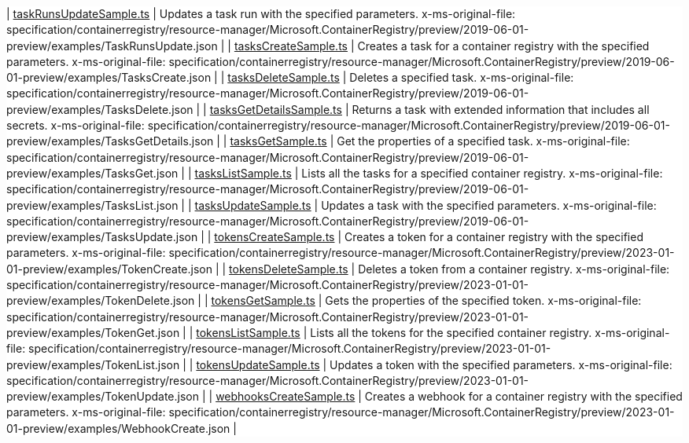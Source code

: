 | [taskRunsUpdateSample.ts][taskrunsupdatesample]                                                     | Updates a task run with the specified parameters. x-ms-original-file: specification/containerregistry/resource-manager/Microsoft.ContainerRegistry/preview/2019-06-01-preview/examples/TaskRunsUpdate.json                                                                                                                                               |
| [tasksCreateSample.ts][taskscreatesample]                                                           | Creates a task for a container registry with the specified parameters. x-ms-original-file: specification/containerregistry/resource-manager/Microsoft.ContainerRegistry/preview/2019-06-01-preview/examples/TasksCreate.json                                                                                                                             |
| [tasksDeleteSample.ts][tasksdeletesample]                                                           | Deletes a specified task. x-ms-original-file: specification/containerregistry/resource-manager/Microsoft.ContainerRegistry/preview/2019-06-01-preview/examples/TasksDelete.json                                                                                                                                                                          |
| [tasksGetDetailsSample.ts][tasksgetdetailssample]                                                   | Returns a task with extended information that includes all secrets. x-ms-original-file: specification/containerregistry/resource-manager/Microsoft.ContainerRegistry/preview/2019-06-01-preview/examples/TasksGetDetails.json                                                                                                                            |
| [tasksGetSample.ts][tasksgetsample]                                                                 | Get the properties of a specified task. x-ms-original-file: specification/containerregistry/resource-manager/Microsoft.ContainerRegistry/preview/2019-06-01-preview/examples/TasksGet.json                                                                                                                                                               |
| [tasksListSample.ts][taskslistsample]                                                               | Lists all the tasks for a specified container registry. x-ms-original-file: specification/containerregistry/resource-manager/Microsoft.ContainerRegistry/preview/2019-06-01-preview/examples/TasksList.json                                                                                                                                              |
| [tasksUpdateSample.ts][tasksupdatesample]                                                           | Updates a task with the specified parameters. x-ms-original-file: specification/containerregistry/resource-manager/Microsoft.ContainerRegistry/preview/2019-06-01-preview/examples/TasksUpdate.json                                                                                                                                                      |
| [tokensCreateSample.ts][tokenscreatesample]                                                         | Creates a token for a container registry with the specified parameters. x-ms-original-file: specification/containerregistry/resource-manager/Microsoft.ContainerRegistry/preview/2023-01-01-preview/examples/TokenCreate.json                                                                                                                            |
| [tokensDeleteSample.ts][tokensdeletesample]                                                         | Deletes a token from a container registry. x-ms-original-file: specification/containerregistry/resource-manager/Microsoft.ContainerRegistry/preview/2023-01-01-preview/examples/TokenDelete.json                                                                                                                                                         |
| [tokensGetSample.ts][tokensgetsample]                                                               | Gets the properties of the specified token. x-ms-original-file: specification/containerregistry/resource-manager/Microsoft.ContainerRegistry/preview/2023-01-01-preview/examples/TokenGet.json                                                                                                                                                           |
| [tokensListSample.ts][tokenslistsample]                                                             | Lists all the tokens for the specified container registry. x-ms-original-file: specification/containerregistry/resource-manager/Microsoft.ContainerRegistry/preview/2023-01-01-preview/examples/TokenList.json                                                                                                                                           |
| [tokensUpdateSample.ts][tokensupdatesample]                                                         | Updates a token with the specified parameters. x-ms-original-file: specification/containerregistry/resource-manager/Microsoft.ContainerRegistry/preview/2023-01-01-preview/examples/TokenUpdate.json                                                                                                                                                     |
| [webhooksCreateSample.ts][webhookscreatesample]                                                     | Creates a webhook for a container registry with the specified parameters. x-ms-original-file: specification/containerregistry/resource-manager/Microsoft.ContainerRegistry/preview/2023-01-01-preview/examples/WebhookCreate.json                                                                                                                        |

[agentpoolscreatesample]: https://github.com/Azure/azure-sdk-for-js/blob/main/sdk/containerregistry/arm-containerregistry/samples/v10-beta/typescript/src/agentPoolsCreateSample.ts
[agentpoolsdeletesample]: https://github.com/Azure/azure-sdk-for-js/blob/main/sdk/containerregistry/arm-containerregistry/samples/v10-beta/typescript/src/agentPoolsDeleteSample.ts
[agentpoolsgetqueuestatussample]: https://github.com/Azure/azure-sdk-for-js/blob/main/sdk/containerregistry/arm-containerregistry/samples/v10-beta/typescript/src/agentPoolsGetQueueStatusSample.ts
[agentpoolsgetsample]: https://github.com/Azure/azure-sdk-for-js/blob/main/sdk/containerregistry/arm-containerregistry/samples/v10-beta/typescript/src/agentPoolsGetSample.ts
[agentpoolslistsample]: https://github.com/Azure/azure-sdk-for-js/blob/main/sdk/containerregistry/arm-containerregistry/samples/v10-beta/typescript/src/agentPoolsListSample.ts
[agentpoolsupdatesample]: https://github.com/Azure/azure-sdk-for-js/blob/main/sdk/containerregistry/arm-containerregistry/samples/v10-beta/typescript/src/agentPoolsUpdateSample.ts
[cacherulescreatesample]: https://github.com/Azure/azure-sdk-for-js/blob/main/sdk/containerregistry/arm-containerregistry/samples/v10-beta/typescript/src/cacheRulesCreateSample.ts
[cacherulesdeletesample]: https://github.com/Azure/azure-sdk-for-js/blob/main/sdk/containerregistry/arm-containerregistry/samples/v10-beta/typescript/src/cacheRulesDeleteSample.ts
[cacherulesgetsample]: https://github.com/Azure/azure-sdk-for-js/blob/main/sdk/containerregistry/arm-containerregistry/samples/v10-beta/typescript/src/cacheRulesGetSample.ts
[cacheruleslistsample]: https://github.com/Azure/azure-sdk-for-js/blob/main/sdk/containerregistry/arm-containerregistry/samples/v10-beta/typescript/src/cacheRulesListSample.ts
[cacherulesupdatesample]: https://github.com/Azure/azure-sdk-for-js/blob/main/sdk/containerregistry/arm-containerregistry/samples/v10-beta/typescript/src/cacheRulesUpdateSample.ts
[connectedregistriescreatesample]: https://github.com/Azure/azure-sdk-for-js/blob/main/sdk/containerregistry/arm-containerregistry/samples/v10-beta/typescript/src/connectedRegistriesCreateSample.ts
[connectedregistriesdeactivatesample]: https://github.com/Azure/azure-sdk-for-js/blob/main/sdk/containerregistry/arm-containerregistry/samples/v10-beta/typescript/src/connectedRegistriesDeactivateSample.ts
[connectedregistriesdeletesample]: https://github.com/Azure/azure-sdk-for-js/blob/main/sdk/containerregistry/arm-containerregistry/samples/v10-beta/typescript/src/connectedRegistriesDeleteSample.ts
[connectedregistriesgetsample]: https://github.com/Azure/azure-sdk-for-js/blob/main/sdk/containerregistry/arm-containerregistry/samples/v10-beta/typescript/src/connectedRegistriesGetSample.ts
[connectedregistrieslistsample]: https://github.com/Azure/azure-sdk-for-js/blob/main/sdk/containerregistry/arm-containerregistry/samples/v10-beta/typescript/src/connectedRegistriesListSample.ts
[connectedregistriesupdatesample]: https://github.com/Azure/azure-sdk-for-js/blob/main/sdk/containerregistry/arm-containerregistry/samples/v10-beta/typescript/src/connectedRegistriesUpdateSample.ts
[credentialsetscreatesample]: https://github.com/Azure/azure-sdk-for-js/blob/main/sdk/containerregistry/arm-containerregistry/samples/v10-beta/typescript/src/credentialSetsCreateSample.ts
[credentialsetsdeletesample]: https://github.com/Azure/azure-sdk-for-js/blob/main/sdk/containerregistry/arm-containerregistry/samples/v10-beta/typescript/src/credentialSetsDeleteSample.ts
[credentialsetsgetsample]: https://github.com/Azure/azure-sdk-for-js/blob/main/sdk/containerregistry/arm-containerregistry/samples/v10-beta/typescript/src/credentialSetsGetSample.ts
[credentialsetslistsample]: https://github.com/Azure/azure-sdk-for-js/blob/main/sdk/containerregistry/arm-containerregistry/samples/v10-beta/typescript/src/credentialSetsListSample.ts
[credentialsetsupdatesample]: https://github.com/Azure/azure-sdk-for-js/blob/main/sdk/containerregistry/arm-containerregistry/samples/v10-beta/typescript/src/credentialSetsUpdateSample.ts
[exportpipelinescreatesample]: https://github.com/Azure/azure-sdk-for-js/blob/main/sdk/containerregistry/arm-containerregistry/samples/v10-beta/typescript/src/exportPipelinesCreateSample.ts
[exportpipelinesdeletesample]: https://github.com/Azure/azure-sdk-for-js/blob/main/sdk/containerregistry/arm-containerregistry/samples/v10-beta/typescript/src/exportPipelinesDeleteSample.ts
[exportpipelinesgetsample]: https://github.com/Azure/azure-sdk-for-js/blob/main/sdk/containerregistry/arm-containerregistry/samples/v10-beta/typescript/src/exportPipelinesGetSample.ts
[exportpipelineslistsample]: https://github.com/Azure/azure-sdk-for-js/blob/main/sdk/containerregistry/arm-containerregistry/samples/v10-beta/typescript/src/exportPipelinesListSample.ts
[importpipelinescreatesample]: https://github.com/Azure/azure-sdk-for-js/blob/main/sdk/containerregistry/arm-containerregistry/samples/v10-beta/typescript/src/importPipelinesCreateSample.ts
[importpipelinesdeletesample]: https://github.com/Azure/azure-sdk-for-js/blob/main/sdk/containerregistry/arm-containerregistry/samples/v10-beta/typescript/src/importPipelinesDeleteSample.ts
[importpipelinesgetsample]: https://github.com/Azure/azure-sdk-for-js/blob/main/sdk/containerregistry/arm-containerregistry/samples/v10-beta/typescript/src/importPipelinesGetSample.ts
[importpipelineslistsample]: https://github.com/Azure/azure-sdk-for-js/blob/main/sdk/containerregistry/arm-containerregistry/samples/v10-beta/typescript/src/importPipelinesListSample.ts
[operationslistsample]: https://github.com/Azure/azure-sdk-for-js/blob/main/sdk/containerregistry/arm-containerregistry/samples/v10-beta/typescript/src/operationsListSample.ts
[pipelinerunscreatesample]: https://github.com/Azure/azure-sdk-for-js/blob/main/sdk/containerregistry/arm-containerregistry/samples/v10-beta/typescript/src/pipelineRunsCreateSample.ts
[pipelinerunsdeletesample]: https://github.com/Azure/azure-sdk-for-js/blob/main/sdk/containerregistry/arm-containerregistry/samples/v10-beta/typescript/src/pipelineRunsDeleteSample.ts
[pipelinerunsgetsample]: https://github.com/Azure/azure-sdk-for-js/blob/main/sdk/containerregistry/arm-containerregistry/samples/v10-beta/typescript/src/pipelineRunsGetSample.ts
[pipelinerunslistsample]: https://github.com/Azure/azure-sdk-for-js/blob/main/sdk/containerregistry/arm-containerregistry/samples/v10-beta/typescript/src/pipelineRunsListSample.ts
[privateendpointconnectionscreateorupdatesample]: https://github.com/Azure/azure-sdk-for-js/blob/main/sdk/containerregistry/arm-containerregistry/samples/v10-beta/typescript/src/privateEndpointConnectionsCreateOrUpdateSample.ts
[privateendpointconnectionsdeletesample]: https://github.com/Azure/azure-sdk-for-js/blob/main/sdk/containerregistry/arm-containerregistry/samples/v10-beta/typescript/src/privateEndpointConnectionsDeleteSample.ts
[privateendpointconnectionsgetsample]: https://github.com/Azure/azure-sdk-for-js/blob/main/sdk/containerregistry/arm-containerregistry/samples/v10-beta/typescript/src/privateEndpointConnectionsGetSample.ts
[privateendpointconnectionslistsample]: https://github.com/Azure/azure-sdk-for-js/blob/main/sdk/containerregistry/arm-containerregistry/samples/v10-beta/typescript/src/privateEndpointConnectionsListSample.ts
[registrieschecknameavailabilitysample]: https://github.com/Azure/azure-sdk-for-js/blob/main/sdk/containerregistry/arm-containerregistry/samples/v10-beta/typescript/src/registriesCheckNameAvailabilitySample.ts
[registriescreatesample]: https://github.com/Azure/azure-sdk-for-js/blob/main/sdk/containerregistry/arm-containerregistry/samples/v10-beta/typescript/src/registriesCreateSample.ts
[registriesdeletesample]: https://github.com/Azure/azure-sdk-for-js/blob/main/sdk/containerregistry/arm-containerregistry/samples/v10-beta/typescript/src/registriesDeleteSample.ts
[registriesgeneratecredentialssample]: https://github.com/Azure/azure-sdk-for-js/blob/main/sdk/containerregistry/arm-containerregistry/samples/v10-beta/typescript/src/registriesGenerateCredentialsSample.ts
[registriesgetbuildsourceuploadurlsample]: https://github.com/Azure/azure-sdk-for-js/blob/main/sdk/containerregistry/arm-containerregistry/samples/v10-beta/typescript/src/registriesGetBuildSourceUploadUrlSample.ts
[registriesgetprivatelinkresourcesample]: https://github.com/Azure/azure-sdk-for-js/blob/main/sdk/containerregistry/arm-containerregistry/samples/v10-beta/typescript/src/registriesGetPrivateLinkResourceSample.ts
[registriesgetsample]: https://github.com/Azure/azure-sdk-for-js/blob/main/sdk/containerregistry/arm-containerregistry/samples/v10-beta/typescript/src/registriesGetSample.ts
[registriesimportimagesample]: https://github.com/Azure/azure-sdk-for-js/blob/main/sdk/containerregistry/arm-containerregistry/samples/v10-beta/typescript/src/registriesImportImageSample.ts
[registrieslistbyresourcegroupsample]: https://github.com/Azure/azure-sdk-for-js/blob/main/sdk/containerregistry/arm-containerregistry/samples/v10-beta/typescript/src/registriesListByResourceGroupSample.ts
[registrieslistcredentialssample]: https://github.com/Azure/azure-sdk-for-js/blob/main/sdk/containerregistry/arm-containerregistry/samples/v10-beta/typescript/src/registriesListCredentialsSample.ts
[registrieslistprivatelinkresourcessample]: https://github.com/Azure/azure-sdk-for-js/blob/main/sdk/containerregistry/arm-containerregistry/samples/v10-beta/typescript/src/registriesListPrivateLinkResourcesSample.ts
[registrieslistsample]: https://github.com/Azure/azure-sdk-for-js/blob/main/sdk/containerregistry/arm-containerregistry/samples/v10-beta/typescript/src/registriesListSample.ts
[registrieslistusagessample]: https://github.com/Azure/azure-sdk-for-js/blob/main/sdk/containerregistry/arm-containerregistry/samples/v10-beta/typescript/src/registriesListUsagesSample.ts
[registriesregeneratecredentialsample]: https://github.com/Azure/azure-sdk-for-js/blob/main/sdk/containerregistry/arm-containerregistry/samples/v10-beta/typescript/src/registriesRegenerateCredentialSample.ts
[registriesschedulerunsample]: https://github.com/Azure/azure-sdk-for-js/blob/main/sdk/containerregistry/arm-containerregistry/samples/v10-beta/typescript/src/registriesScheduleRunSample.ts
[registriesupdatesample]: https://github.com/Azure/azure-sdk-for-js/blob/main/sdk/containerregistry/arm-containerregistry/samples/v10-beta/typescript/src/registriesUpdateSample.ts
[replicationscreatesample]: https://github.com/Azure/azure-sdk-for-js/blob/main/sdk/containerregistry/arm-containerregistry/samples/v10-beta/typescript/src/replicationsCreateSample.ts
[replicationsdeletesample]: https://github.com/Azure/azure-sdk-for-js/blob/main/sdk/containerregistry/arm-containerregistry/samples/v10-beta/typescript/src/replicationsDeleteSample.ts
[replicationsgetsample]: https://github.com/Azure/azure-sdk-for-js/blob/main/sdk/containerregistry/arm-containerregistry/samples/v10-beta/typescript/src/replicationsGetSample.ts
[replicationslistsample]: https://github.com/Azure/azure-sdk-for-js/blob/main/sdk/containerregistry/arm-containerregistry/samples/v10-beta/typescript/src/replicationsListSample.ts
[replicationsupdatesample]: https://github.com/Azure/azure-sdk-for-js/blob/main/sdk/containerregistry/arm-containerregistry/samples/v10-beta/typescript/src/replicationsUpdateSample.ts
[runscancelsample]: https://github.com/Azure/azure-sdk-for-js/blob/main/sdk/containerregistry/arm-containerregistry/samples/v10-beta/typescript/src/runsCancelSample.ts
[runsgetlogsasurlsample]: https://github.com/Azure/azure-sdk-for-js/blob/main/sdk/containerregistry/arm-containerregistry/samples/v10-beta/typescript/src/runsGetLogSasUrlSample.ts
[runsgetsample]: https://github.com/Azure/azure-sdk-for-js/blob/main/sdk/containerregistry/arm-containerregistry/samples/v10-beta/typescript/src/runsGetSample.ts
[runslistsample]: https://github.com/Azure/azure-sdk-for-js/blob/main/sdk/containerregistry/arm-containerregistry/samples/v10-beta/typescript/src/runsListSample.ts
[runsupdatesample]: https://github.com/Azure/azure-sdk-for-js/blob/main/sdk/containerregistry/arm-containerregistry/samples/v10-beta/typescript/src/runsUpdateSample.ts
[scopemapscreatesample]: https://github.com/Azure/azure-sdk-for-js/blob/main/sdk/containerregistry/arm-containerregistry/samples/v10-beta/typescript/src/scopeMapsCreateSample.ts
[scopemapsdeletesample]: https://github.com/Azure/azure-sdk-for-js/blob/main/sdk/containerregistry/arm-containerregistry/samples/v10-beta/typescript/src/scopeMapsDeleteSample.ts
[scopemapsgetsample]: https://github.com/Azure/azure-sdk-for-js/blob/main/sdk/containerregistry/arm-containerregistry/samples/v10-beta/typescript/src/scopeMapsGetSample.ts
[scopemapslistsample]: https://github.com/Azure/azure-sdk-for-js/blob/main/sdk/containerregistry/arm-containerregistry/samples/v10-beta/typescript/src/scopeMapsListSample.ts
[scopemapsupdatesample]: https://github.com/Azure/azure-sdk-for-js/blob/main/sdk/containerregistry/arm-containerregistry/samples/v10-beta/typescript/src/scopeMapsUpdateSample.ts
[taskrunscreatesample]: https://github.com/Azure/azure-sdk-for-js/blob/main/sdk/containerregistry/arm-containerregistry/samples/v10-beta/typescript/src/taskRunsCreateSample.ts
[taskrunsdeletesample]: https://github.com/Azure/azure-sdk-for-js/blob/main/sdk/containerregistry/arm-containerregistry/samples/v10-beta/typescript/src/taskRunsDeleteSample.ts
[taskrunsgetdetailssample]: https://github.com/Azure/azure-sdk-for-js/blob/main/sdk/containerregistry/arm-containerregistry/samples/v10-beta/typescript/src/taskRunsGetDetailsSample.ts
[taskrunsgetsample]: https://github.com/Azure/azure-sdk-for-js/blob/main/sdk/containerregistry/arm-containerregistry/samples/v10-beta/typescript/src/taskRunsGetSample.ts
[taskrunslistsample]: https://github.com/Azure/azure-sdk-for-js/blob/main/sdk/containerregistry/arm-containerregistry/samples/v10-beta/typescript/src/taskRunsListSample.ts
[taskrunsupdatesample]: https://github.com/Azure/azure-sdk-for-js/blob/main/sdk/containerregistry/arm-containerregistry/samples/v10-beta/typescript/src/taskRunsUpdateSample.ts
[taskscreatesample]: https://github.com/Azure/azure-sdk-for-js/blob/main/sdk/containerregistry/arm-containerregistry/samples/v10-beta/typescript/src/tasksCreateSample.ts
[tasksdeletesample]: https://github.com/Azure/azure-sdk-for-js/blob/main/sdk/containerregistry/arm-containerregistry/samples/v10-beta/typescript/src/tasksDeleteSample.ts
[tasksgetdetailssample]: https://github.com/Azure/azure-sdk-for-js/blob/main/sdk/containerregistry/arm-containerregistry/samples/v10-beta/typescript/src/tasksGetDetailsSample.ts
[tasksgetsample]: https://github.com/Azure/azure-sdk-for-js/blob/main/sdk/containerregistry/arm-containerregistry/samples/v10-beta/typescript/src/tasksGetSample.ts
[taskslistsample]: https://github.com/Azure/azure-sdk-for-js/blob/main/sdk/containerregistry/arm-containerregistry/samples/v10-beta/typescript/src/tasksListSample.ts
[tasksupdatesample]: https://github.com/Azure/azure-sdk-for-js/blob/main/sdk/containerregistry/arm-containerregistry/samples/v10-beta/typescript/src/tasksUpdateSample.ts
[tokenscreatesample]: https://github.com/Azure/azure-sdk-for-js/blob/main/sdk/containerregistry/arm-containerregistry/samples/v10-beta/typescript/src/tokensCreateSample.ts
[tokensdeletesample]: https://github.com/Azure/azure-sdk-for-js/blob/main/sdk/containerregistry/arm-containerregistry/samples/v10-beta/typescript/src/tokensDeleteSample.ts
[tokensgetsample]: https://github.com/Azure/azure-sdk-for-js/blob/main/sdk/containerregistry/arm-containerregistry/samples/v10-beta/typescript/src/tokensGetSample.ts
[tokenslistsample]: https://github.com/Azure/azure-sdk-for-js/blob/main/sdk/containerregistry/arm-containerregistry/samples/v10-beta/typescript/src/tokensListSample.ts
[tokensupdatesample]: https://github.com/Azure/azure-sdk-for-js/blob/main/sdk/containerregistry/arm-containerregistry/samples/v10-beta/typescript/src/tokensUpdateSample.ts
[webhookscreatesample]: https://github.com/Azure/azure-sdk-for-js/blob/main/sdk/containerregistry/arm-containerregistry/samples/v10-beta/typescript/src/webhooksCreateSample.ts
[webhooksdeletesample]: https://github.com/Azure/azure-sdk-for-js/blob/main/sdk/containerregistry/arm-containerregistry/samples/v10-beta/typescript/src/webhooksDeleteSample.ts
[webhooksgetcallbackconfigsample]: https://github.com/Azure/azure-sdk-for-js/blob/main/sdk/containerregistry/arm-containerregistry/samples/v10-beta/typescript/src/webhooksGetCallbackConfigSample.ts
[webhooksgetsample]: https://github.com/Azure/azure-sdk-for-js/blob/main/sdk/containerregistry/arm-containerregistry/samples/v10-beta/typescript/src/webhooksGetSample.ts
[webhookslisteventssample]: https://github.com/Azure/azure-sdk-for-js/blob/main/sdk/containerregistry/arm-containerregistry/samples/v10-beta/typescript/src/webhooksListEventsSample.ts
[webhookslistsample]: https://github.com/Azure/azure-sdk-for-js/blob/main/sdk/containerregistry/arm-containerregistry/samples/v10-beta/typescript/src/webhooksListSample.ts
[webhookspingsample]: https://github.com/Azure/azure-sdk-for-js/blob/main/sdk/containerregistry/arm-containerregistry/samples/v10-beta/typescript/src/webhooksPingSample.ts
[webhooksupdatesample]: https://github.com/Azure/azure-sdk-for-js/blob/main/sdk/containerregistry/arm-containerregistry/samples/v10-beta/typescript/src/webhooksUpdateSample.ts
[apiref]: https://docs.microsoft.com/javascript/api/@azure/arm-containerregistry?view=azure-node-preview
[freesub]: https://azure.microsoft.com/free/
[package]: https://github.com/Azure/azure-sdk-for-js/tree/main/sdk/containerregistry/arm-containerregistry/README.md
[typescript]: https://www.typescriptlang.org/docs/home.html